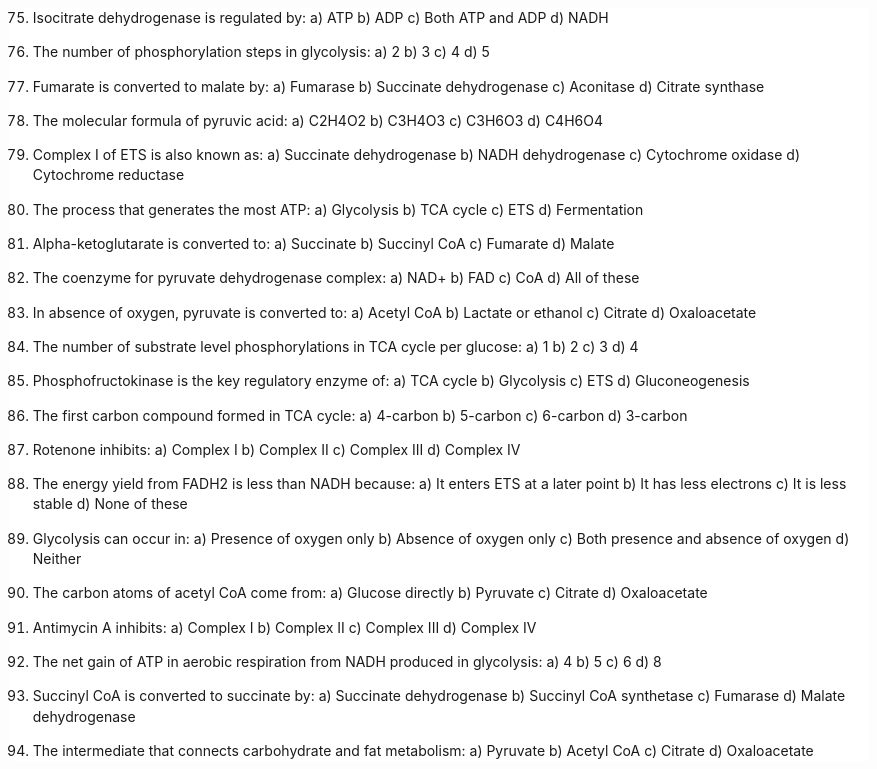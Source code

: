 75. Isocitrate dehydrogenase is regulated by:
    a) ATP  b) ADP  c) Both ATP and ADP  d) NADH

76. The number of phosphorylation steps in glycolysis:
    a) 2  b) 3  c) 4  d) 5

77. Fumarate is converted to malate by:
    a) Fumarase  b) Succinate dehydrogenase  c) Aconitase  d) Citrate synthase

78. The molecular formula of pyruvic acid:
    a) C2H4O2  b) C3H4O3  c) C3H6O3  d) C4H6O4

79. Complex I of ETS is also known as:
    a) Succinate dehydrogenase  b) NADH dehydrogenase  c) Cytochrome oxidase  d) Cytochrome reductase

80. The process that generates the most ATP:
    a) Glycolysis  b) TCA cycle  c) ETS  d) Fermentation

81. Alpha-ketoglutarate is converted to:
    a) Succinate  b) Succinyl CoA  c) Fumarate  d) Malate

82. The coenzyme for pyruvate dehydrogenase complex:
    a) NAD+  b) FAD  c) CoA  d) All of these

83. In absence of oxygen, pyruvate is converted to:
    a) Acetyl CoA  b) Lactate or ethanol  c) Citrate  d) Oxaloacetate

84. The number of substrate level phosphorylations in TCA cycle per glucose:
    a) 1  b) 2  c) 3  d) 4

85. Phosphofructokinase is the key regulatory enzyme of:
    a) TCA cycle  b) Glycolysis  c) ETS  d) Gluconeogenesis

86. The first carbon compound formed in TCA cycle:
    a) 4-carbon  b) 5-carbon  c) 6-carbon  d) 3-carbon

87. Rotenone inhibits:
    a) Complex I  b) Complex II  c) Complex III  d) Complex IV

88. The energy yield from FADH2 is less than NADH because:
    a) It enters ETS at a later point  b) It has less electrons  c) It is less stable  d) None of these

89. Glycolysis can occur in:
    a) Presence of oxygen only  b) Absence of oxygen only  c) Both presence and absence of oxygen  d) Neither

90. The carbon atoms of acetyl CoA come from:
    a) Glucose directly  b) Pyruvate  c) Citrate  d) Oxaloacetate

91. Antimycin A inhibits:
    a) Complex I  b) Complex II  c) Complex III  d) Complex IV

92. The net gain of ATP in aerobic respiration from NADH produced in glycolysis:
    a) 4  b) 5  c) 6  d) 8

93. Succinyl CoA is converted to succinate by:
    a) Succinate dehydrogenase  b) Succinyl CoA synthetase  c) Fumarase  d) Malate dehydrogenase

94. The intermediate that connects carbohydrate and fat metabolism:
    a) Pyruvate  b) Acetyl CoA  c) Citrate  d) Oxaloacetate
